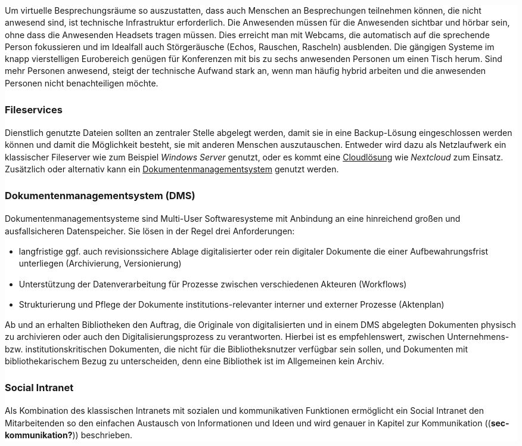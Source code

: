 Um virtuelle Besprechungsräume so auszustatten, dass auch Menschen an
Besprechungen teilnehmen können, die nicht anwesend sind, ist technische
Infrastruktur erforderlich. Die Anwesenden müssen für die Anwesenden
sichtbar und hörbar sein, ohne dass die Anwesenden Headsets tragen
müssen. Dies erreicht man mit Webcams, die automatisch auf die
sprechende Person fokussieren und im Idealfall auch Störgeräusche
(Echos, Rauschen, Rascheln) ausblenden. Die gängigen Systeme im knapp
vierstelligen Eurobereich genügen für Konferenzen mit bis zu sechs
anwesenden Personen um einen Tisch herum. Sind mehr Personen anwesend,
steigt der technische Aufwand stark an, wenn man häufig hybrid arbeiten
und die anwesenden Personen nicht benachteiligen möchte.

### Fileservices

Dienstlich genutzte Dateien sollten an zentraler Stelle abgelegt werden,
damit sie in eine Backup-Lösung eingeschlossen werden können und damit
die Möglichkeit besteht, sie mit anderen Menschen auszutauschen.
Entweder wird dazu als Netzlaufwerk ein klassischer Fileserver wie zum
Beispiel *Windows Server* genutzt, oder es kommt eine
[Cloudlösung](#echtzeit-kollaboration) wie *Nextcloud* zum Einsatz.
Zusätzlich oder alternativ kann ein
[Dokumentenmanagementsystem](#dokumentenmanagementsysteme) genutzt
werden.

### Dokumentenmanagementsystem (DMS)

Dokumentenmanagementsysteme sind Multi-User Softwaresysteme mit
Anbindung an eine hinreichend großen und ausfallsicheren Datenspeicher.
Sie lösen in der Regel drei Anforderungen:

-   langfristige ggf. auch revisionssichere Ablage digitalisierter oder
    rein digitaler Dokumente die einer Aufbewahrungsfrist unterliegen
    (Archivierung, Versionierung)

-   Unterstützung der Datenverarbeitung für Prozesse zwischen
    verschiedenen Akteuren (Workflows)

-   Strukturierung und Pflege der Dokumente institutions-relevanter
    interner und externer Prozesse (Aktenplan)

Ab und an erhalten Bibliotheken den Auftrag, die Originale von
digitalisierten und in einem DMS abgelegten Dokumenten physisch zu
archivieren oder auch den Digitalisierungsprozess zu verantworten.
Hierbei ist es empfehlenswert, zwischen Unternehmens- bzw.
institutionskritischen Dokumenten, die nicht für die Bibliotheksnutzer
verfügbar sein sollen, und Dokumenten mit bibliothekarischem Bezug zu
unterscheiden, denn eine Bibliothek ist im Allgemeinen kein Archiv.

### Social Intranet

Als Kombination des klassischen Intranets mit sozialen und
kommunikativen Funktionen ermöglicht ein Social Intranet den
Mitarbeitenden so den einfachen Austausch von Informationen und Ideen
und wird genauer in Kapitel zur Kommunikation ((**sec-kommunikation?**))
beschrieben.
